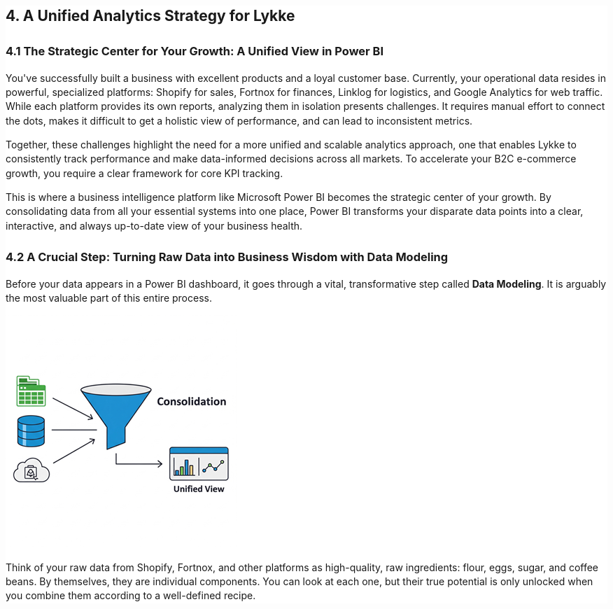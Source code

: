 
## 4. A Unified Analytics Strategy for Lykke

### 4.1 The Strategic Center for Your Growth: A Unified View in Power BI

You've successfully built a business with excellent products and a loyal customer base. Currently, your operational data resides in powerful, specialized platforms: Shopify for sales, Fortnox for finances, Linklog for logistics, and Google Analytics for web traffic. While each platform provides its own reports, analyzing them in isolation presents challenges. It requires manual effort to connect the dots, makes it difficult to get a holistic view of performance, and can lead to inconsistent metrics.

Together, these challenges highlight the need for a more unified and scalable analytics approach, one that enables Lykke to consistently track performance and make data-informed decisions across all markets. To accelerate your B2C e-commerce growth, you require a clear framework for core KPI tracking.

This is where a business intelligence platform like Microsoft Power BI becomes the strategic center of your growth. By consolidating data from all your essential systems into one place, Power BI transforms your disparate data points into a clear, interactive, and always up-to-date view of your business health.

### 4.2 A Crucial Step: Turning Raw Data into Business Wisdom with Data Modeling

Before your data appears in a Power BI dashboard, it goes through a vital, transformative step called **Data Modeling**. It is arguably the most valuable part of this entire process.

![Consolidation](/images/image_consolidation.png)

Think of your raw data from Shopify, Fortnox, and other platforms as high-quality, raw ingredients: flour, eggs, sugar, and coffee beans. By themselves, they are individual components. You can look at each one, but their true potential is only unlocked when you combine them according to a well-defined recipe.
